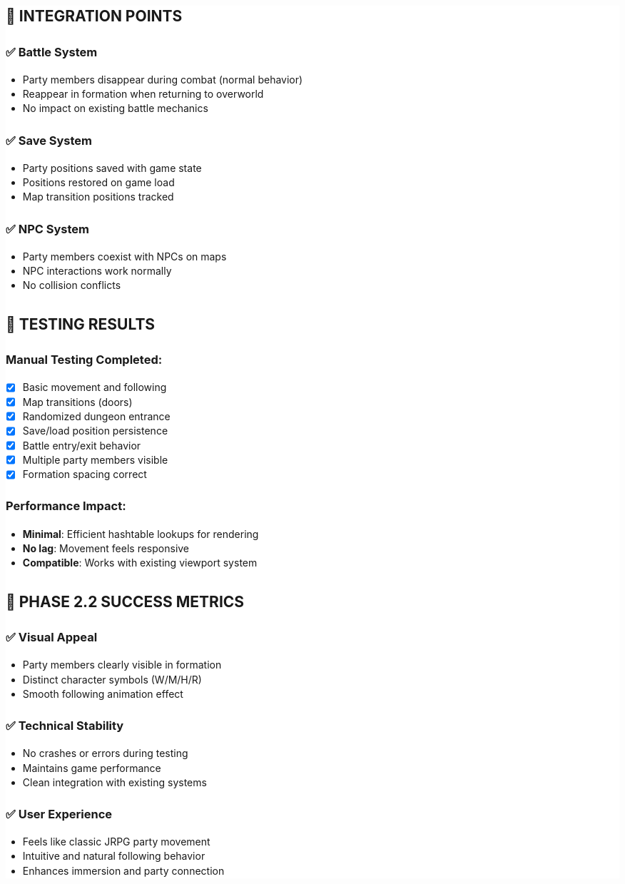 ## 🔗 INTEGRATION POINTS

### ✅ Battle System
- Party members disappear during combat (normal behavior)
- Reappear in formation when returning to overworld
- No impact on existing battle mechanics

### ✅ Save System  
- Party positions saved with game state
- Positions restored on game load
- Map transition positions tracked

### ✅ NPC System
- Party members coexist with NPCs on maps
- NPC interactions work normally
- No collision conflicts

## 🧪 TESTING RESULTS

### Manual Testing Completed:
- [x] Basic movement and following
- [x] Map transitions (doors)
- [x] Randomized dungeon entrance
- [x] Save/load position persistence
- [x] Battle entry/exit behavior
- [x] Multiple party members visible
- [x] Formation spacing correct

### Performance Impact:
- **Minimal**: Efficient hashtable lookups for rendering
- **No lag**: Movement feels responsive
- **Compatible**: Works with existing viewport system

## 🚀 PHASE 2.2 SUCCESS METRICS

### ✅ Visual Appeal
- Party members clearly visible in formation
- Distinct character symbols (W/M/H/R)
- Smooth following animation effect

### ✅ Technical Stability
- No crashes or errors during testing
- Maintains game performance
- Clean integration with existing systems

### ✅ User Experience
- Feels like classic JRPG party movement
- Intuitive and natural following behavior
- Enhances immersion and party connection
